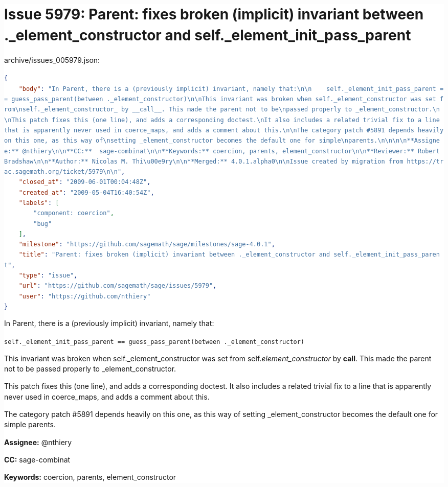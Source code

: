 # Issue 5979: Parent: fixes broken (implicit) invariant between ._element_constructor and self._element_init_pass_parent

archive/issues_005979.json:
```json
{
    "body": "In Parent, there is a (previously implicit) invariant, namely that:\n\n    self._element_init_pass_parent == guess_pass_parent(between ._element_constructor)\n\nThis invariant was broken when self._element_constructor was set from\nself._element_constructor_ by __call__. This made the parent not to be\npassed properly to _element_constructor.\n\nThis patch fixes this (one line), and adds a corresponding doctest.\nIt also includes a related trivial fix to a line that is apparently never used in coerce_maps, and adds a comment about this.\n\nThe category patch #5891 depends heavily on this one, as this way of\nsetting _element_constructor becomes the default one for simple\nparents.\n\n\n\n**Assignee:** @nthiery\n\n**CC:**  sage-combinat\n\n**Keywords:** coercion, parents, element_constructor\n\n**Reviewer:** Robert Bradshaw\n\n**Author:** Nicolas M. Thi\u00e9ry\n\n**Merged:** 4.0.1.alpha0\n\nIssue created by migration from https://trac.sagemath.org/ticket/5979\n\n",
    "closed_at": "2009-06-01T00:04:48Z",
    "created_at": "2009-05-04T16:40:54Z",
    "labels": [
        "component: coercion",
        "bug"
    ],
    "milestone": "https://github.com/sagemath/sage/milestones/sage-4.0.1",
    "title": "Parent: fixes broken (implicit) invariant between ._element_constructor and self._element_init_pass_parent",
    "type": "issue",
    "url": "https://github.com/sagemath/sage/issues/5979",
    "user": "https://github.com/nthiery"
}
```
In Parent, there is a (previously implicit) invariant, namely that:

    self._element_init_pass_parent == guess_pass_parent(between ._element_constructor)

This invariant was broken when self._element_constructor was set from
self._element_constructor_ by __call__. This made the parent not to be
passed properly to _element_constructor.

This patch fixes this (one line), and adds a corresponding doctest.
It also includes a related trivial fix to a line that is apparently never used in coerce_maps, and adds a comment about this.

The category patch #5891 depends heavily on this one, as this way of
setting _element_constructor becomes the default one for simple
parents.



**Assignee:** @nthiery

**CC:**  sage-combinat

**Keywords:** coercion, parents, element_constructor

